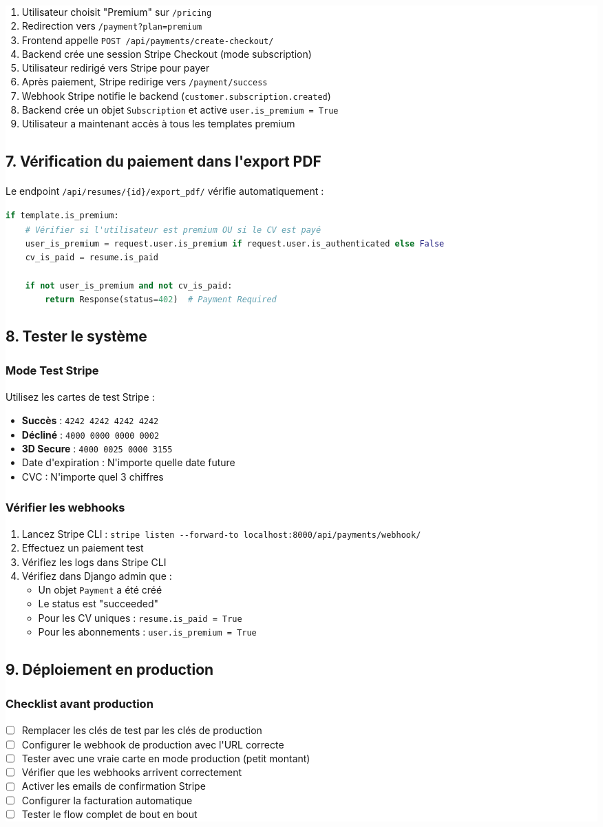 1. Utilisateur choisit "Premium" sur `/pricing`
2. Redirection vers `/payment?plan=premium`
3. Frontend appelle `POST /api/payments/create-checkout/`
4. Backend crée une session Stripe Checkout (mode subscription)
5. Utilisateur redirigé vers Stripe pour payer
6. Après paiement, Stripe redirige vers `/payment/success`
7. Webhook Stripe notifie le backend (`customer.subscription.created`)
8. Backend crée un objet `Subscription` et active `user.is_premium = True`
9. Utilisateur a maintenant accès à tous les templates premium

## 7. Vérification du paiement dans l'export PDF

Le endpoint `/api/resumes/{id}/export_pdf/` vérifie automatiquement :

```python
if template.is_premium:
    # Vérifier si l'utilisateur est premium OU si le CV est payé
    user_is_premium = request.user.is_premium if request.user.is_authenticated else False
    cv_is_paid = resume.is_paid

    if not user_is_premium and not cv_is_paid:
        return Response(status=402)  # Payment Required
```

## 8. Tester le système

### Mode Test Stripe

Utilisez les cartes de test Stripe :
- **Succès** : `4242 4242 4242 4242`
- **Décliné** : `4000 0000 0000 0002`
- **3D Secure** : `4000 0025 0000 3155`
- Date d'expiration : N'importe quelle date future
- CVC : N'importe quel 3 chiffres

### Vérifier les webhooks

1. Lancez Stripe CLI : `stripe listen --forward-to localhost:8000/api/payments/webhook/`
2. Effectuez un paiement test
3. Vérifiez les logs dans Stripe CLI
4. Vérifiez dans Django admin que :
   - Un objet `Payment` a été créé
   - Le status est "succeeded"
   - Pour les CV uniques : `resume.is_paid = True`
   - Pour les abonnements : `user.is_premium = True`

## 9. Déploiement en production

### Checklist avant production

- [ ] Remplacer les clés de test par les clés de production
- [ ] Configurer le webhook de production avec l'URL correcte
- [ ] Tester avec une vraie carte en mode production (petit montant)
- [ ] Vérifier que les webhooks arrivent correctement
- [ ] Activer les emails de confirmation Stripe
- [ ] Configurer la facturation automatique
- [ ] Tester le flow complet de bout en bout

